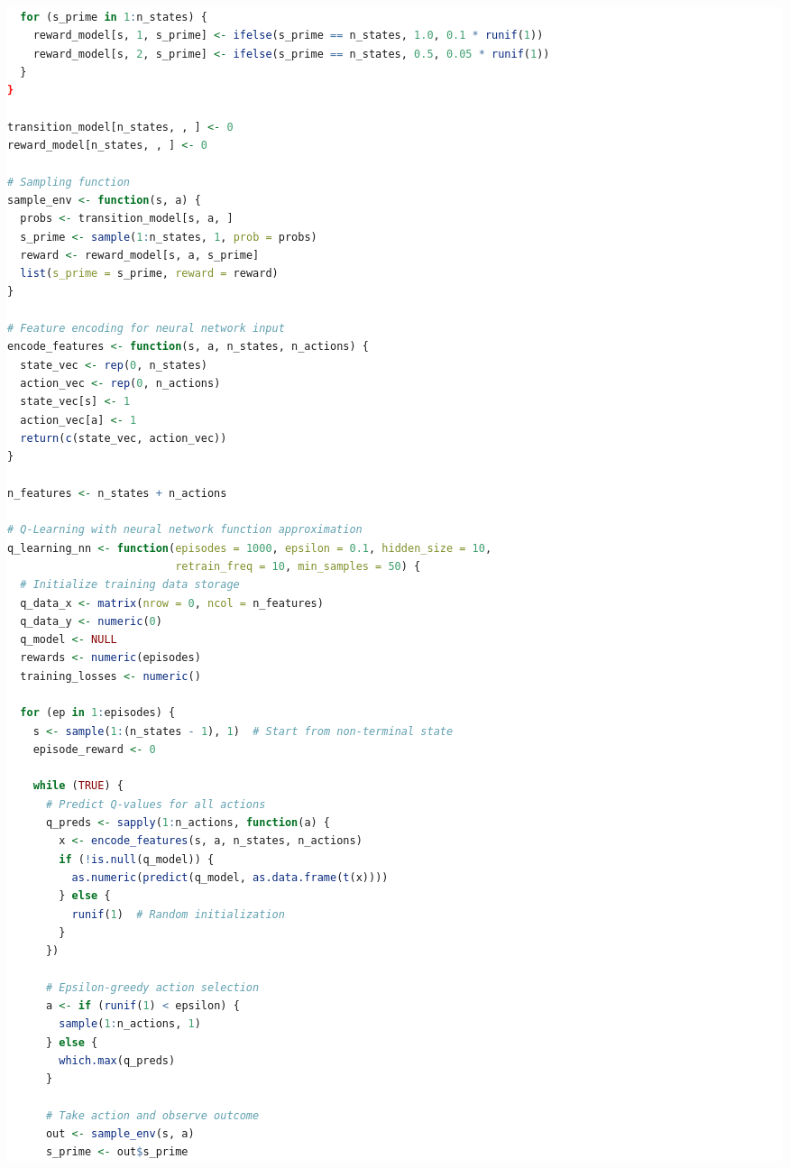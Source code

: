 ```r
  for (s_prime in 1:n_states) {
    reward_model[s, 1, s_prime] <- ifelse(s_prime == n_states, 1.0, 0.1 * runif(1))
    reward_model[s, 2, s_prime] <- ifelse(s_prime == n_states, 0.5, 0.05 * runif(1))
  }
}

transition_model[n_states, , ] <- 0
reward_model[n_states, , ] <- 0

# Sampling function
sample_env <- function(s, a) {
  probs <- transition_model[s, a, ]
  s_prime <- sample(1:n_states, 1, prob = probs)
  reward <- reward_model[s, a, s_prime]
  list(s_prime = s_prime, reward = reward)
}

# Feature encoding for neural network input
encode_features <- function(s, a, n_states, n_actions) {
  state_vec <- rep(0, n_states)
  action_vec <- rep(0, n_actions)
  state_vec[s] <- 1
  action_vec[a] <- 1
  return(c(state_vec, action_vec))
}

n_features <- n_states + n_actions

# Q-Learning with neural network function approximation
q_learning_nn <- function(episodes = 1000, epsilon = 0.1, hidden_size = 10, 
                          retrain_freq = 10, min_samples = 50) {
  # Initialize training data storage
  q_data_x <- matrix(nrow = 0, ncol = n_features)
  q_data_y <- numeric(0)
  q_model <- NULL
  rewards <- numeric(episodes)
  training_losses <- numeric()
  
  for (ep in 1:episodes) {
    s <- sample(1:(n_states - 1), 1)  # Start from non-terminal state
    episode_reward <- 0
    
    while (TRUE) {
      # Predict Q-values for all actions
      q_preds <- sapply(1:n_actions, function(a) {
        x <- encode_features(s, a, n_states, n_actions)
        if (!is.null(q_model)) {
          as.numeric(predict(q_model, as.data.frame(t(x))))
        } else {
          runif(1)  # Random initialization
        }
      })
      
      # Epsilon-greedy action selection
      a <- if (runif(1) < epsilon) {
        sample(1:n_actions, 1)
      } else {
        which.max(q_preds)
      }
      
      # Take action and observe outcome
      out <- sample_env(s, a)
      s_prime <- out$s_prime
```
